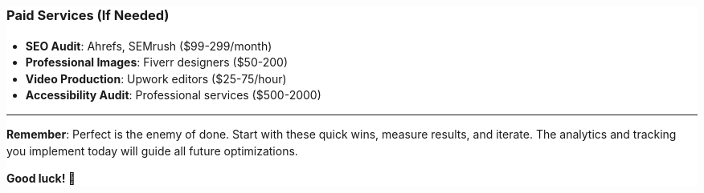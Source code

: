 ### Paid Services (If Needed)
- **SEO Audit**: Ahrefs, SEMrush ($99-299/month)
- **Professional Images**: Fiverr designers ($50-200)
- **Video Production**: Upwork editors ($25-75/hour)
- **Accessibility Audit**: Professional services ($500-2000)

---

**Remember**: Perfect is the enemy of done. Start with these quick wins, measure results, and iterate. The analytics and tracking you implement today will guide all future optimizations.

**Good luck! 🚀**
